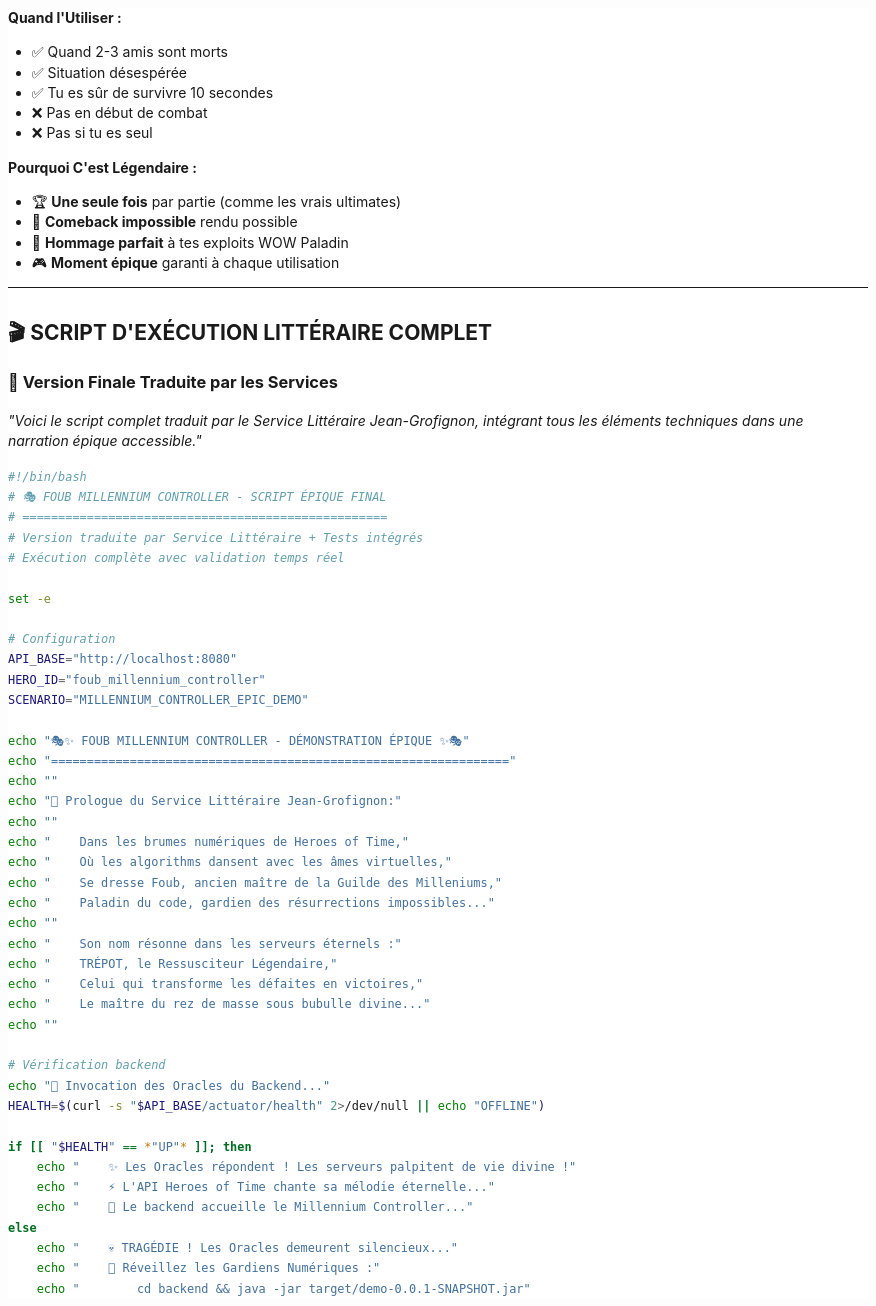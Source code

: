 **Quand l'Utiliser :**
- ✅ Quand 2-3 amis sont morts
- ✅ Situation désespérée
- ✅ Tu es sûr de survivre 10 secondes
- ❌ Pas en début de combat
- ❌ Pas si tu es seul

**Pourquoi C'est Légendaire :**
- 🏆 **Une seule fois** par partie (comme les vrais ultimates)
- 🌟 **Comeback impossible** rendu possible
- 💫 **Hommage parfait** à tes exploits WOW Paladin
- 🎮 **Moment épique** garanti à chaque utilisation

---

## 🎬 **SCRIPT D'EXÉCUTION LITTÉRAIRE COMPLET**

### 📜 **Version Finale Traduite par les Services**

*"Voici le script complet traduit par le Service Littéraire Jean-Grofignon, intégrant tous les éléments techniques dans une narration épique accessible."*

```bash
#!/bin/bash
# 🎭 FOUB MILLENNIUM CONTROLLER - SCRIPT ÉPIQUE FINAL
# ===================================================
# Version traduite par Service Littéraire + Tests intégrés
# Exécution complète avec validation temps réel

set -e

# Configuration
API_BASE="http://localhost:8080"
HERO_ID="foub_millennium_controller"
SCENARIO="MILLENNIUM_CONTROLLER_EPIC_DEMO"

echo "🎭✨ FOUB MILLENNIUM CONTROLLER - DÉMONSTRATION ÉPIQUE ✨🎭"
echo "================================================================"
echo ""
echo "📜 Prologue du Service Littéraire Jean-Grofignon:"
echo ""
echo "    Dans les brumes numériques de Heroes of Time,"
echo "    Où les algorithms dansent avec les âmes virtuelles,"
echo "    Se dresse Foub, ancien maître de la Guilde des Milleniums,"
echo "    Paladin du code, gardien des résurrections impossibles..."
echo ""
echo "    Son nom résonne dans les serveurs éternels :"
echo "    TRÉPOT, le Ressusciteur Légendaire,"
echo "    Celui qui transforme les défaites en victoires,"
echo "    Le maître du rez de masse sous bubulle divine..."
echo ""

# Vérification backend
echo "🔮 Invocation des Oracles du Backend..."
HEALTH=$(curl -s "$API_BASE/actuator/health" 2>/dev/null || echo "OFFLINE")

if [[ "$HEALTH" == *"UP"* ]]; then
    echo "    ✨ Les Oracles répondent ! Les serveurs palpitent de vie divine !"
    echo "    ⚡ L'API Heroes of Time chante sa mélodie éternelle..."
    echo "    🌟 Le backend accueille le Millennium Controller..."
else
    echo "    💀 TRAGÉDIE ! Les Oracles demeurent silencieux..."
    echo "    🌙 Réveillez les Gardiens Numériques :"
    echo "        cd backend && java -jar target/demo-0.0.1-SNAPSHOT.jar"
```